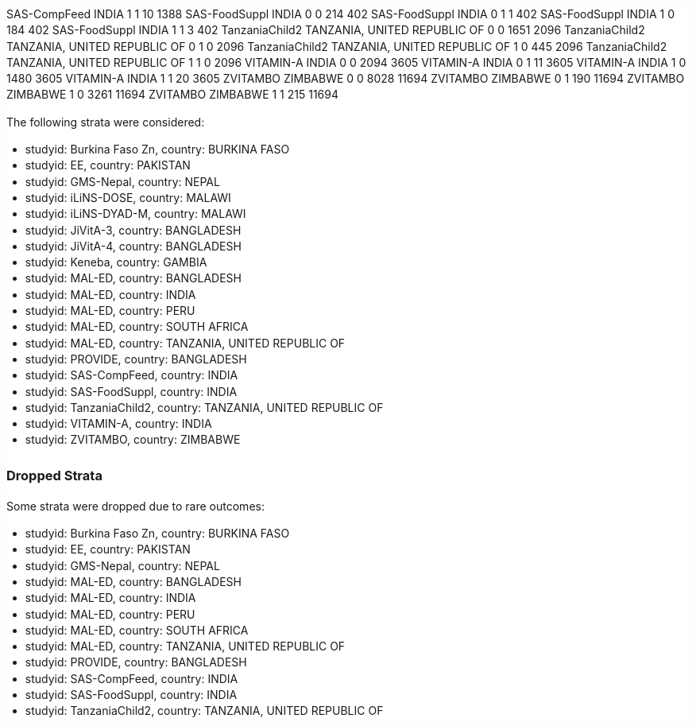 SAS-CompFeed      INDIA                          1                       1       10    1388
SAS-FoodSuppl     INDIA                          0                       0      214     402
SAS-FoodSuppl     INDIA                          0                       1        1     402
SAS-FoodSuppl     INDIA                          1                       0      184     402
SAS-FoodSuppl     INDIA                          1                       1        3     402
TanzaniaChild2    TANZANIA, UNITED REPUBLIC OF   0                       0     1651    2096
TanzaniaChild2    TANZANIA, UNITED REPUBLIC OF   0                       1        0    2096
TanzaniaChild2    TANZANIA, UNITED REPUBLIC OF   1                       0      445    2096
TanzaniaChild2    TANZANIA, UNITED REPUBLIC OF   1                       1        0    2096
VITAMIN-A         INDIA                          0                       0     2094    3605
VITAMIN-A         INDIA                          0                       1       11    3605
VITAMIN-A         INDIA                          1                       0     1480    3605
VITAMIN-A         INDIA                          1                       1       20    3605
ZVITAMBO          ZIMBABWE                       0                       0     8028   11694
ZVITAMBO          ZIMBABWE                       0                       1      190   11694
ZVITAMBO          ZIMBABWE                       1                       0     3261   11694
ZVITAMBO          ZIMBABWE                       1                       1      215   11694


The following strata were considered:

* studyid: Burkina Faso Zn, country: BURKINA FASO
* studyid: EE, country: PAKISTAN
* studyid: GMS-Nepal, country: NEPAL
* studyid: iLiNS-DOSE, country: MALAWI
* studyid: iLiNS-DYAD-M, country: MALAWI
* studyid: JiVitA-3, country: BANGLADESH
* studyid: JiVitA-4, country: BANGLADESH
* studyid: Keneba, country: GAMBIA
* studyid: MAL-ED, country: BANGLADESH
* studyid: MAL-ED, country: INDIA
* studyid: MAL-ED, country: PERU
* studyid: MAL-ED, country: SOUTH AFRICA
* studyid: MAL-ED, country: TANZANIA, UNITED REPUBLIC OF
* studyid: PROVIDE, country: BANGLADESH
* studyid: SAS-CompFeed, country: INDIA
* studyid: SAS-FoodSuppl, country: INDIA
* studyid: TanzaniaChild2, country: TANZANIA, UNITED REPUBLIC OF
* studyid: VITAMIN-A, country: INDIA
* studyid: ZVITAMBO, country: ZIMBABWE

### Dropped Strata

Some strata were dropped due to rare outcomes:

* studyid: Burkina Faso Zn, country: BURKINA FASO
* studyid: EE, country: PAKISTAN
* studyid: GMS-Nepal, country: NEPAL
* studyid: MAL-ED, country: BANGLADESH
* studyid: MAL-ED, country: INDIA
* studyid: MAL-ED, country: PERU
* studyid: MAL-ED, country: SOUTH AFRICA
* studyid: MAL-ED, country: TANZANIA, UNITED REPUBLIC OF
* studyid: PROVIDE, country: BANGLADESH
* studyid: SAS-CompFeed, country: INDIA
* studyid: SAS-FoodSuppl, country: INDIA
* studyid: TanzaniaChild2, country: TANZANIA, UNITED REPUBLIC OF
